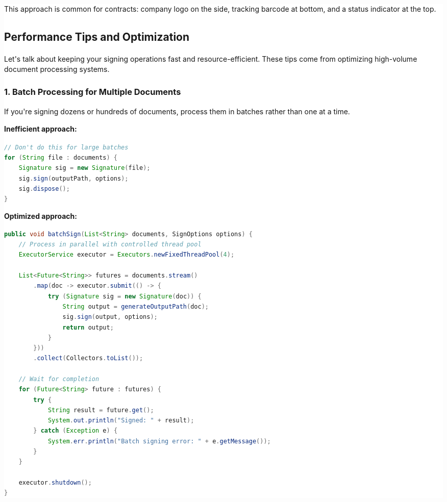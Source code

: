 This approach is common for contracts: company logo on the side, tracking barcode at bottom, and a status indicator at the top.

## Performance Tips and Optimization

Let's talk about keeping your signing operations fast and resource-efficient. These tips come from optimizing high-volume document processing systems.

### 1. Batch Processing for Multiple Documents

If you're signing dozens or hundreds of documents, process them in batches rather than one at a time.

**Inefficient approach:**
```java
// Don't do this for large batches
for (String file : documents) {
    Signature sig = new Signature(file);
    sig.sign(outputPath, options);
    sig.dispose();
}
```

**Optimized approach:**
```java
public void batchSign(List<String> documents, SignOptions options) {
    // Process in parallel with controlled thread pool
    ExecutorService executor = Executors.newFixedThreadPool(4);
    
    List<Future<String>> futures = documents.stream()
        .map(doc -> executor.submit(() -> {
            try (Signature sig = new Signature(doc)) {
                String output = generateOutputPath(doc);
                sig.sign(output, options);
                return output;
            }
        }))
        .collect(Collectors.toList());
    
    // Wait for completion
    for (Future<String> future : futures) {
        try {
            String result = future.get();
            System.out.println("Signed: " + result);
        } catch (Exception e) {
            System.err.println("Batch signing error: " + e.getMessage());
        }
    }
    
    executor.shutdown();
}
```
